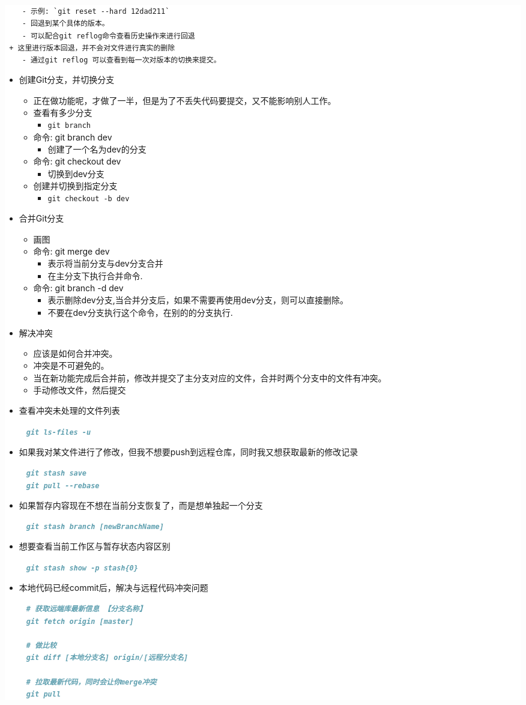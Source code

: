         - 示例: `git reset --hard 12dad211` 
        - 回退到某个具体的版本。
        - 可以配合git reflog命令查看历史操作来进行回退 
     + 这里进行版本回退，并不会对文件进行真实的删除
        - 通过git reflog 可以查看到每一次对版本的切换来提交。
   - 创建Git分支，并切换分支
     + 正在做功能呢，才做了一半，但是为了不丢失代码要提交，又不能影响别人工作。
     + 查看有多少分支
        - `git branch`
     + 命令: git branch dev
        - 创建了一个名为dev的分支
     + 命令: git checkout dev
         - 切换到dev分支
     + 创建并切换到指定分支
       - `git checkout -b dev`
   - 合并Git分支
     + 画图
     + 命令: git merge dev
        - 表示将当前分支与dev分支合并
        - 在主分支下执行合并命令. 
     + 命令: git branch -d dev
        - 表示删除dev分支,当合并分支后，如果不需要再使用dev分支，则可以直接删除。
        - 不要在dev分支执行这个命令，在别的的分支执行.
   - 解决冲突
     + 应该是如何合并冲突。
     + 冲突是不可避免的。
     + 当在新功能完成后合并前，修改并提交了主分支对应的文件，合并时两个分支中的文件有冲突。
     + 手动修改文件，然后提交

   - 查看冲突未处理的文件列表
   ```markdown
        git ls-files -u
   ```

   - 如果我对某文件进行了修改，但我不想要push到远程仓库，同时我又想获取最新的修改记录
   ```markdown
        git stash save
        git pull --rebase
   ```

   - 如果暂存内容现在不想在当前分支恢复了，而是想单独起一个分支
   ```markdown
        git stash branch [newBranchName]
   ```

   - 想要查看当前工作区与暂存状态内容区别
   ```markdown
        git stash show -p stash{0}
   ```

   - 本地代码已经commit后，解决与远程代码冲突问题
   ```markdown
        # 获取远端库最新信息 【分支名称】
        git fetch origin [master]

        # 做比较
        git diff [本地分支名] origin/[远程分支名]

        # 拉取最新代码，同时会让你merge冲突
        git pull
   ```
